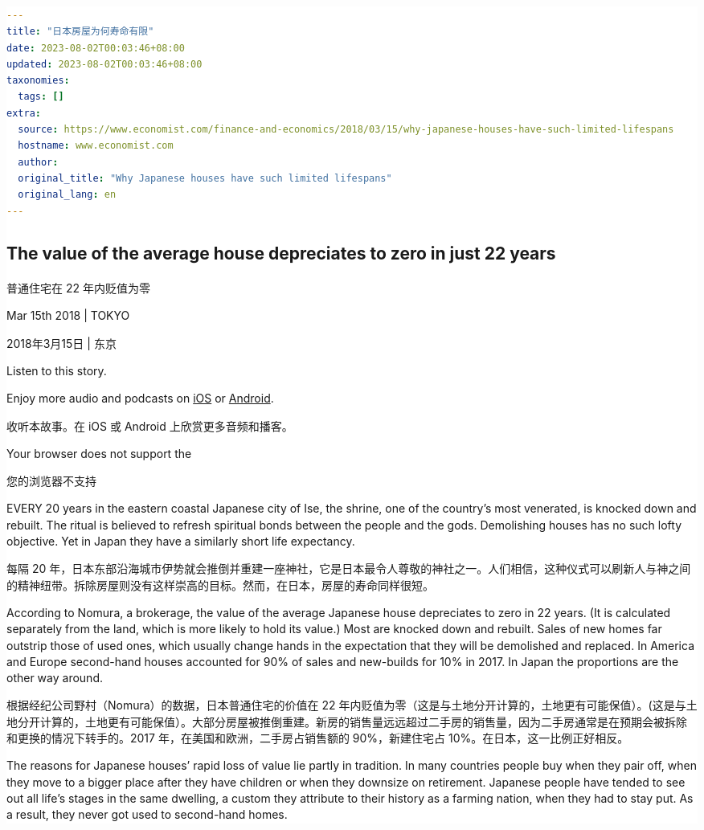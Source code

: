 ```yaml
---
title: "日本房屋为何寿命有限"
date: 2023-08-02T00:03:46+08:00
updated: 2023-08-02T00:03:46+08:00
taxonomies:
  tags: []
extra:
  source: https://www.economist.com/finance-and-economics/2018/03/15/why-japanese-houses-have-such-limited-lifespans
  hostname: www.economist.com
  author: 
  original_title: "Why Japanese houses have such limited lifespans"
  original_lang: en
---
```


## The value of the average house depreciates to zero in just 22 years  

普通住宅在 22 年内贬值为零

Mar 15th 2018 | TOKYO  

2018年3月15日 | 东京

Listen to this story.

Enjoy more audio and podcasts on [iOS](https://economist-app.onelink.me/d2eC/bed1b25) or [Android](https://economist-app.onelink.me/d2eC/7f3c199).  

收听本故事。在 iOS 或 Android 上欣赏更多音频和播客。

Your browser does not support the <audio> element.  

您的浏览器不支持

EVERY 20 years in the eastern coastal Japanese city of Ise, the shrine, one of the country’s most venerated, is knocked down and rebuilt. The ritual is believed to refresh spiritual bonds between the people and the gods. Demolishing houses has no such lofty objective. Yet in Japan they have a similarly short life expectancy.  

每隔 20 年，日本东部沿海城市伊势就会推倒并重建一座神社，它是日本最令人尊敬的神社之一。人们相信，这种仪式可以刷新人与神之间的精神纽带。拆除房屋则没有这样崇高的目标。然而，在日本，房屋的寿命同样很短。

According to Nomura, a brokerage, the value of the average Japanese house depreciates to zero in 22 years. (It is calculated separately from the land, which is more likely to hold its value.) Most are knocked down and rebuilt. Sales of new homes far outstrip those of used ones, which usually change hands in the expectation that they will be demolished and replaced. In America and Europe second-hand houses accounted for 90% of sales and new-builds for 10% in 2017. In Japan the proportions are the other way around.  

根据经纪公司野村（Nomura）的数据，日本普通住宅的价值在 22 年内贬值为零（这是与土地分开计算的，土地更有可能保值）。(这是与土地分开计算的，土地更有可能保值）。大部分房屋被推倒重建。新房的销售量远远超过二手房的销售量，因为二手房通常是在预期会被拆除和更换的情况下转手的。2017 年，在美国和欧洲，二手房占销售额的 90%，新建住宅占 10%。在日本，这一比例正好相反。

The reasons for Japanese houses’ rapid loss of value lie partly in tradition. In many countries people buy when they pair off, when they move to a bigger place after they have children or when they downsize on retirement. Japanese people have tended to see out all life’s stages in the same dwelling, a custom they attribute to their history as a farming nation, when they had to stay put. As a result, they never got used to second-hand homes.  
